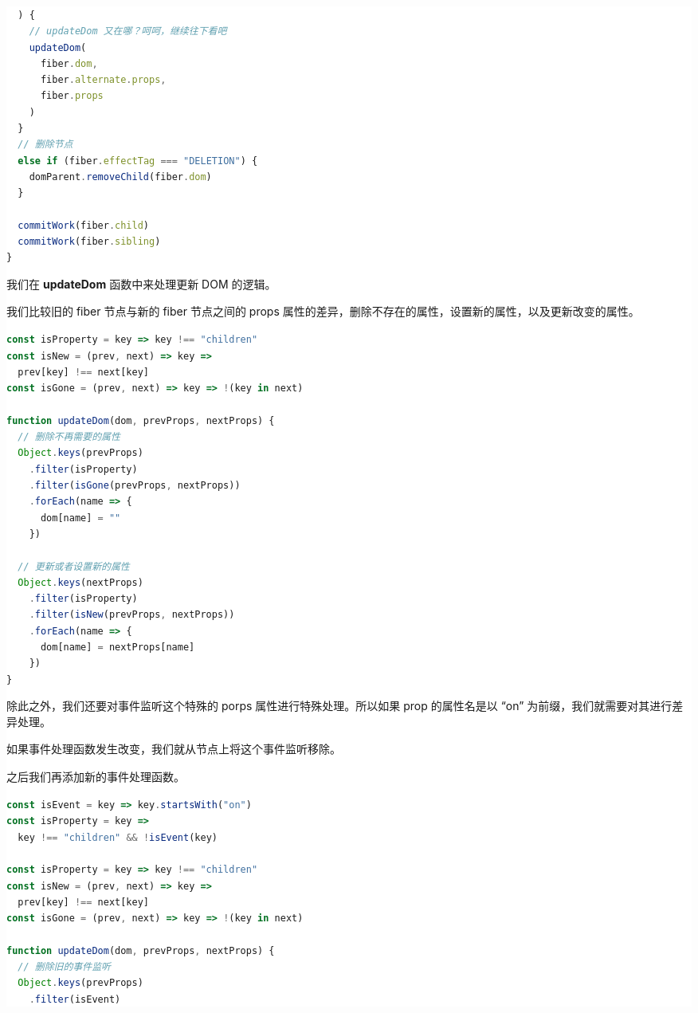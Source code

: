 ```js
  ) {
 	// updateDom 又在哪？呵呵，继续往下看吧
    updateDom(
      fiber.dom,
      fiber.alternate.props,
      fiber.props
    )
  }
  // 删除节点
  else if (fiber.effectTag === "DELETION") {
    domParent.removeChild(fiber.dom)
  }
​
  commitWork(fiber.child)
  commitWork(fiber.sibling)
}
```

我们在 **updateDom** 函数中来处理更新 DOM 的逻辑。

我们比较旧的 fiber 节点与新的 fiber 节点之间的 props 属性的差异，删除不存在的属性，设置新的属性，以及更新改变的属性。

```js
const isProperty = key => key !== "children"
const isNew = (prev, next) => key =>
  prev[key] !== next[key]
const isGone = (prev, next) => key => !(key in next)

function updateDom(dom, prevProps, nextProps) {
  // 删除不再需要的属性
  Object.keys(prevProps)
    .filter(isProperty)
    .filter(isGone(prevProps, nextProps))
    .forEach(name => {
      dom[name] = ""
    })
​
  // 更新或者设置新的属性
  Object.keys(nextProps)
    .filter(isProperty)
    .filter(isNew(prevProps, nextProps))
    .forEach(name => {
      dom[name] = nextProps[name]
    })
}
```

除此之外，我们还要对事件监听这个特殊的 porps 属性进行特殊处理。所以如果 prop 的属性名是以 “on” 为前缀，我们就需要对其进行差异处理。

如果事件处理函数发生改变，我们就从节点上将这个事件监听移除。

之后我们再添加新的事件处理函数。

```js
const isEvent = key => key.startsWith("on")
const isProperty = key =>
  key !== "children" && !isEvent(key)

const isProperty = key => key !== "children"
const isNew = (prev, next) => key =>
  prev[key] !== next[key]
const isGone = (prev, next) => key => !(key in next)

function updateDom(dom, prevProps, nextProps) {
  // 删除旧的事件监听
  Object.keys(prevProps)
    .filter(isEvent)
```